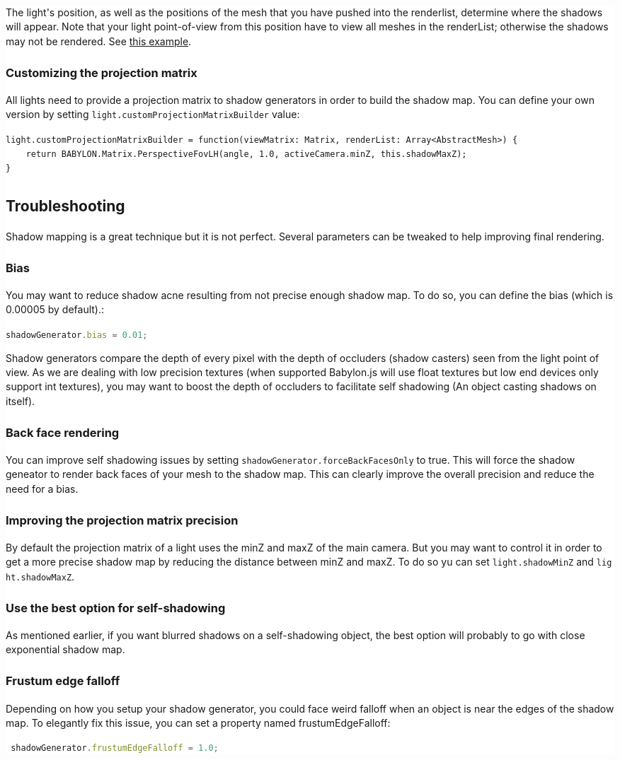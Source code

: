 The light's position, as well as the positions of the mesh that you have pushed into the renderlist, determine where the shadows will appear. Note that your light point-of-view from this position have to view all meshes in the renderList; otherwise the shadows may not be rendered. See [this example](http://www.babylonjs-playground.com/#R1EVD0#3).

### Customizing the projection matrix
All lights need to provide a projection matrix to shadow generators in order to build the shadow map. You can define your own version by setting `light.customProjectionMatrixBuilder` value:
```
light.customProjectionMatrixBuilder = function(viewMatrix: Matrix, renderList: Array<AbstractMesh>) {
    return BABYLON.Matrix.PerspectiveFovLH(angle, 1.0, activeCamera.minZ, this.shadowMaxZ);
}
```

## Troubleshooting
Shadow mapping is a great technique but it is not perfect. Several parameters can be tweaked to help improving final rendering.

### Bias
You may want to reduce shadow acne resulting from not precise enough shadow map. To do so, you can define the bias (which is 0.00005 by default).:
```javascript
shadowGenerator.bias = 0.01;
```
Shadow generators compare the depth of every pixel with the depth of occluders (shadow casters) seen from the light point of view. As we are dealing with low precision textures (when supported Babylon.js will use float textures but low end devices only support int textures), you may want to boost the depth of occluders to facilitate self shadowing (An object casting shadows on itself).

### Back face rendering
You can improve self shadowing issues by setting `shadowGenerator.forceBackFacesOnly` to true. This will force the shadow geneator to render back faces of your mesh to the shadow map. This can clearly improve the overall precision and reduce the need for a bias.

### Improving the projection matrix precision
By default the projection matrix of a light uses the minZ and maxZ of the main camera. But you may want to control it in order to get a more precise shadow map by reducing the distance between minZ and maxZ. To do so yu can set `light.shadowMinZ` and `light.shadowMaxZ`.

### Use the best option for self-shadowing
As mentioned earlier, if you want blurred shadows on a self-shadowing object, the best option will probably to go with close exponential shadow map.

### Frustum edge falloff
Depending on how you setup your shadow generator, you could face weird falloff when an object is near the edges of the shadow map. To elegantly fix this issue, you can set a property named frustumEdgeFalloff:

```javascript
 shadowGenerator.frustumEdgeFalloff = 1.0;
```
